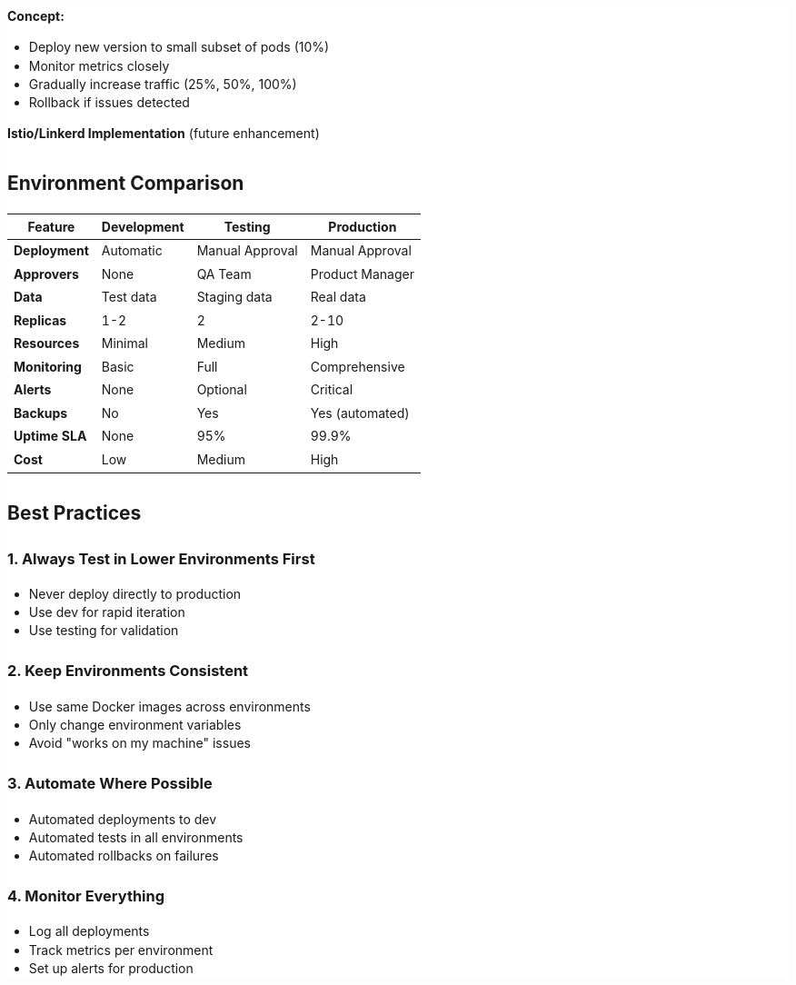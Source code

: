 **Concept:**
- Deploy new version to small subset of pods (10%)
- Monitor metrics closely
- Gradually increase traffic (25%, 50%, 100%)
- Rollback if issues detected

**Istio/Linkerd Implementation** (future enhancement)

## Environment Comparison

| Feature | Development | Testing | Production |
|---------|------------|---------|------------|
| **Deployment** | Automatic | Manual Approval | Manual Approval |
| **Approvers** | None | QA Team | Product Manager |
| **Data** | Test data | Staging data | Real data |
| **Replicas** | 1-2 | 2 | 2-10 |
| **Resources** | Minimal | Medium | High |
| **Monitoring** | Basic | Full | Comprehensive |
| **Alerts** | None | Optional | Critical |
| **Backups** | No | Yes | Yes (automated) |
| **Uptime SLA** | None | 95% | 99.9% |
| **Cost** | Low | Medium | High |

## Best Practices

### 1. Always Test in Lower Environments First
- Never deploy directly to production
- Use dev for rapid iteration
- Use testing for validation

### 2. Keep Environments Consistent
- Use same Docker images across environments
- Only change environment variables
- Avoid "works on my machine" issues

### 3. Automate Where Possible
- Automated deployments to dev
- Automated tests in all environments
- Automated rollbacks on failures

### 4. Monitor Everything
- Log all deployments
- Track metrics per environment
- Set up alerts for production
